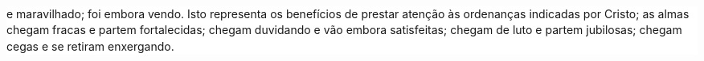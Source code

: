 e maravilhado; foi embora vendo. Isto representa os benefícios de prestar atenção às ordenanças indicadas por Cristo; as almas chegam fracas e partem fortalecidas; chegam duvidando e vão embora satisfeitas; chegam de luto e partem jubilosas; chegam cegas e se retiram enxergando.
